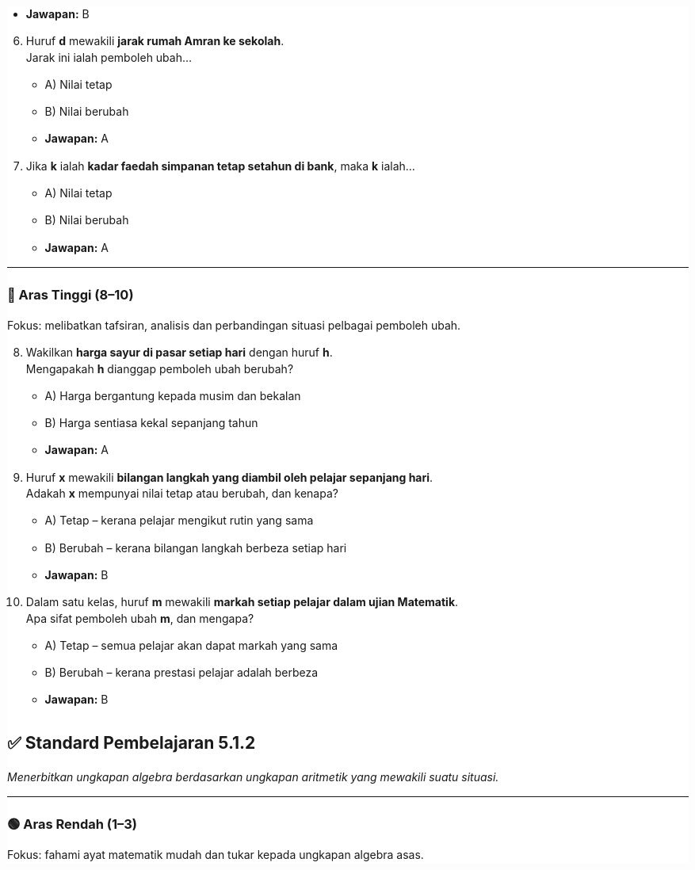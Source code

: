    * **Jawapan:** B

6. Huruf **d** mewakili **jarak rumah Amran ke sekolah**.  
    Jarak ini ialah pemboleh ubah…

   * A) Nilai tetap

   * B) Nilai berubah

   * **Jawapan:** A

7. Jika **k** ialah **kadar faedah simpanan tetap setahun di bank**, maka **k** ialah…

   * A) Nilai tetap

   * B) Nilai berubah

   * **Jawapan:** A

---

### **🔴 Aras Tinggi (8–10)**

Fokus: melibatkan tafsiran, analisis dan perbandingan situasi pelbagai pemboleh ubah.

8. Wakilkan **harga sayur di pasar setiap hari** dengan huruf **h**.  
    Mengapakah **h** dianggap pemboleh ubah berubah?

   * A) Harga bergantung kepada musim dan bekalan

   * B) Harga sentiasa kekal sepanjang tahun

   * **Jawapan:** A

9. Huruf **x** mewakili **bilangan langkah yang diambil oleh pelajar sepanjang hari**.  
    Adakah **x** mempunyai nilai tetap atau berubah, dan kenapa?

   * A) Tetap – kerana pelajar mengikut rutin yang sama

   * B) Berubah – kerana bilangan langkah berbeza setiap hari

   * **Jawapan:** B

10. Dalam satu kelas, huruf **m** mewakili **markah setiap pelajar dalam ujian Matematik**.  
     Apa sifat pemboleh ubah **m**, dan mengapa?

    * A) Tetap – semua pelajar akan dapat markah yang sama

    * B) Berubah – kerana prestasi pelajar adalah berbeza

    * **Jawapan:** B

## **✅ Standard Pembelajaran 5.1.2**

*Menerbitkan ungkapan algebra berdasarkan ungkapan aritmetik yang mewakili suatu situasi.*

---

### **🟢 Aras Rendah (1–3)**

Fokus: fahami ayat matematik mudah dan tukar kepada ungkapan algebra asas.
